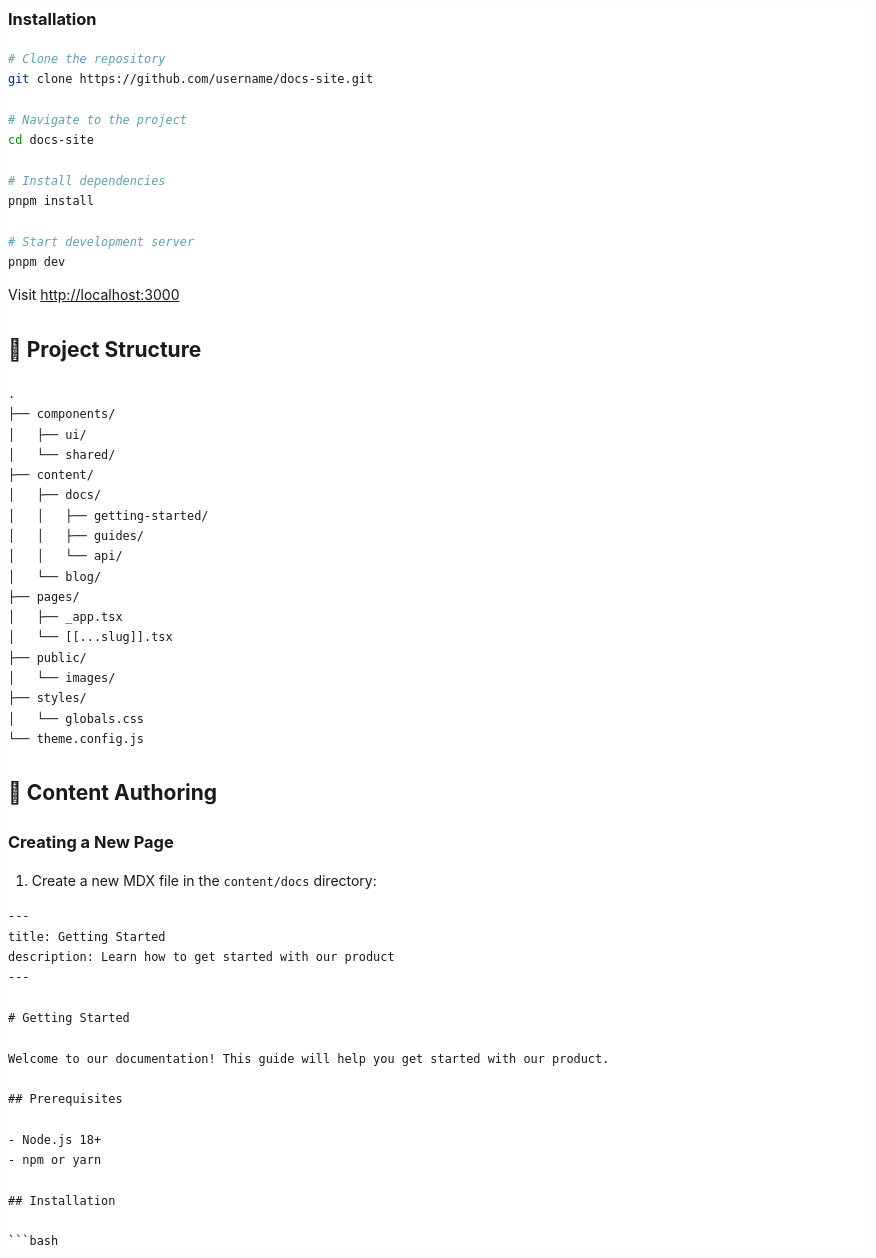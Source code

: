 ### Installation

```bash
# Clone the repository
git clone https://github.com/username/docs-site.git

# Navigate to the project
cd docs-site

# Install dependencies
pnpm install

# Start development server
pnpm dev
```

Visit [http://localhost:3000](http://localhost:3000)

## 📁 Project Structure

```
.
├── components/
│   ├── ui/
│   └── shared/
├── content/
│   ├── docs/
│   │   ├── getting-started/
│   │   ├── guides/
│   │   └── api/
│   └── blog/
├── pages/
│   ├── _app.tsx
│   └── [[...slug]].tsx
├── public/
│   └── images/
├── styles/
│   └── globals.css
└── theme.config.js
```

## 📝 Content Authoring

### Creating a New Page

1. Create a new MDX file in the `content/docs` directory:

```mdx
---
title: Getting Started
description: Learn how to get started with our product
---

# Getting Started

Welcome to our documentation! This guide will help you get started with our product.

## Prerequisites

- Node.js 18+
- npm or yarn

## Installation

```bash
```